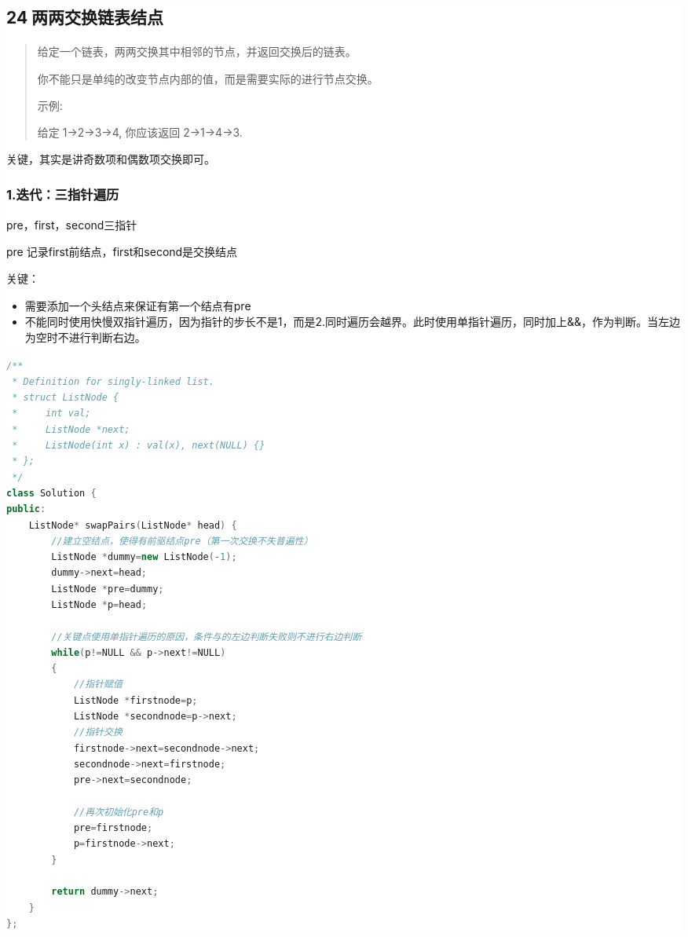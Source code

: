 ## 24 两两交换链表结点

> 给定一个链表，两两交换其中相邻的节点，并返回交换后的链表。
>
> 你不能只是单纯的改变节点内部的值，而是需要实际的进行节点交换。
>
> 
>
> 示例:
>
> 给定 1->2->3->4, 你应该返回 2->1->4->3.
>
> 

关键，其实是讲奇数项和偶数项交换即可。

### 1.迭代：三指针遍历

pre，first，second三指针 

pre 记录first前结点，first和second是交换结点

关键：

+ 需要添加一个头结点来保证有第一个结点有pre
+ 不能同时使用快慢双指针遍历，因为指针的步长不是1，而是2.同时遍历会越界。此时使用单指针遍历，同时加上&&，作为判断。当左边为空时不进行判断右边。

```C++
/**
 * Definition for singly-linked list.
 * struct ListNode {
 *     int val;
 *     ListNode *next;
 *     ListNode(int x) : val(x), next(NULL) {}
 * };
 */
class Solution {
public:
    ListNode* swapPairs(ListNode* head) {
        //建立空结点，使得有前驱结点pre（第一次交换不失普遍性）
        ListNode *dummy=new ListNode(-1);
        dummy->next=head;
        ListNode *pre=dummy;
        ListNode *p=head;
    	
        //关键点使用单指针遍历的原因，条件与的左边判断失败则不进行右边判断
        while(p!=NULL && p->next!=NULL)
        {
            //指针赋值
            ListNode *firstnode=p;
            ListNode *secondnode=p->next;
			//指针交换
            firstnode->next=secondnode->next;
            secondnode->next=firstnode;
            pre->next=secondnode;
			
            //再次初始化pre和p
            pre=firstnode;
            p=firstnode->next;
        }

        return dummy->next;
    }
};
```
